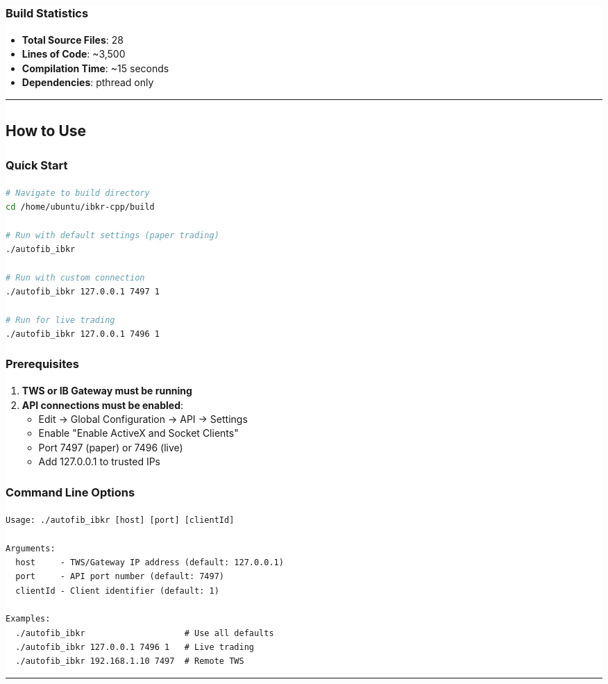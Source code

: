 ### Build Statistics
- **Total Source Files**: 28
- **Lines of Code**: ~3,500
- **Compilation Time**: ~15 seconds
- **Dependencies**: pthread only

---

## How to Use

### Quick Start

```bash
# Navigate to build directory
cd /home/ubuntu/ibkr-cpp/build

# Run with default settings (paper trading)
./autofib_ibkr

# Run with custom connection
./autofib_ibkr 127.0.0.1 7497 1

# Run for live trading
./autofib_ibkr 127.0.0.1 7496 1
```

### Prerequisites

1. **TWS or IB Gateway must be running**
2. **API connections must be enabled**:
   - Edit → Global Configuration → API → Settings
   - Enable "Enable ActiveX and Socket Clients"
   - Port 7497 (paper) or 7496 (live)
   - Add 127.0.0.1 to trusted IPs

### Command Line Options

```
Usage: ./autofib_ibkr [host] [port] [clientId]

Arguments:
  host     - TWS/Gateway IP address (default: 127.0.0.1)
  port     - API port number (default: 7497)
  clientId - Client identifier (default: 1)

Examples:
  ./autofib_ibkr                    # Use all defaults
  ./autofib_ibkr 127.0.0.1 7496 1   # Live trading
  ./autofib_ibkr 192.168.1.10 7497  # Remote TWS
```

---
